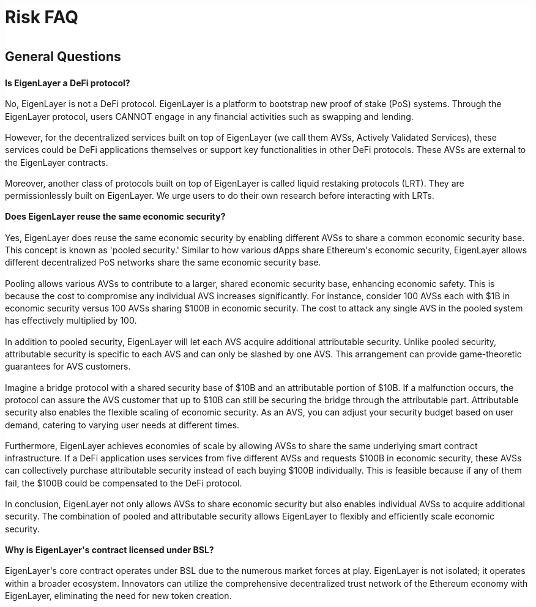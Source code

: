 # Risk FAQ

## General Questions

**Is EigenLayer a DeFi protocol?**

No, EigenLayer is not a DeFi protocol. EigenLayer is a platform to bootstrap new proof of stake (PoS) systems. Through the EigenLayer protocol, users CANNOT engage in any financial activities such as swapping and lending. 

However, for the decentralized services built on top of EigenLayer (we call them AVSs, Actively Validated Services), these services could be DeFi applications themselves or support key functionalities in other DeFi protocols. These AVSs are external to the EigenLayer contracts.

Moreover, another class of protocols built on top of EigenLayer is called liquid restaking protocols (LRT). They are permissionlessly built on EigenLayer. We urge users to do their own research before interacting with LRTs.

**Does EigenLayer reuse the same economic security?**

Yes, EigenLayer does reuse the same economic security by enabling different AVSs to share a common economic security base. This concept is known as 'pooled security.' Similar to how various dApps share Ethereum's economic security, EigenLayer allows different decentralized PoS networks share the same economic security base.

Pooling allows various AVSs to contribute to a larger, shared economic security base, enhancing economic safety. This is because the cost to compromise any individual AVS increases significantly. For instance, consider 100 AVSs each with \$1B in economic security versus 100 AVSs sharing \$100B in economic security. The cost to attack any single AVS in the pooled system has effectively multiplied by 100.

In addition to pooled security, EigenLayer will let each AVS acquire additional attributable security. Unlike pooled security, attributable security is specific to each AVS and can only be slashed by one AVS. This arrangement can provide game-theoretic guarantees for AVS customers. 

Imagine a bridge protocol with a shared security base of \$10B and an attributable portion of \$10B. If a malfunction occurs, the protocol can assure the AVS customer that up to \$10B can still be securing the bridge through the attributable part. Attributable security also enables the flexible scaling of economic security. As an AVS, you can adjust your security budget based on user demand, catering to varying user needs at different times.

Furthermore, EigenLayer achieves economies of scale by allowing AVSs to share the same underlying smart contract infrastructure. If a DeFi application uses services from five different AVSs and requests \$100B in economic security, these AVSs can collectively purchase attributable security instead of each buying \$100B individually. This is feasible because if any of them fail, the \$100B could be compensated to the DeFi protocol.

In conclusion, EigenLayer not only allows AVSs to share economic security but also enables individual AVSs to acquire additional security. The combination of pooled and attributable security allows EigenLayer to flexibly and efficiently scale economic security.

**Why is EigenLayer's contract licensed under BSL?**

EigenLayer's core contract operates under BSL due to the numerous market forces at play. EigenLayer is not isolated; it operates within a broader ecosystem. Innovators can utilize the comprehensive decentralized trust network of the Ethereum economy with EigenLayer, eliminating the need for new token creation. 
